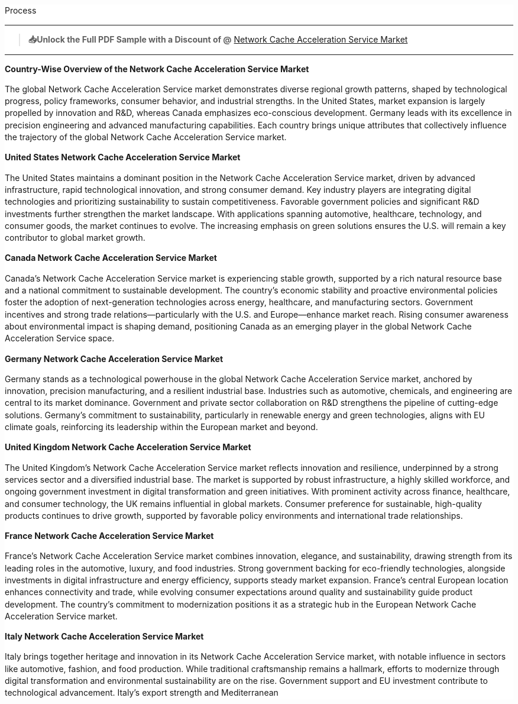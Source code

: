 Process</li></ul></p><hr /><blockquote><p><strong>📥Unlock the Full PDF Sample with a Discount of @</strong> <a href="https://www.marketresearchintellect.com/ask-for-discount/?rid=541415&amp;utm_source=Github-April&amp;utm_medium=041">Network Cache Acceleration Service Market</a></p></blockquote><hr /><p class="" data-start="217" data-end="261"><strong data-start="217" data-end="261">Country-Wise Overview of the Network Cache Acceleration Service Market</strong></p><p class="" data-start="263" data-end="774">The global Network Cache Acceleration Service market demonstrates diverse regional growth patterns, shaped by technological progress, policy frameworks, consumer behavior, and industrial strengths. In the United States, market expansion is largely propelled by innovation and R&amp;D, whereas Canada emphasizes eco-conscious development. Germany leads with its excellence in precision engineering and advanced manufacturing capabilities. Each country brings unique attributes that collectively influence the trajectory of the global Network Cache Acceleration Service market.</p><p class="" data-start="776" data-end="1421"><strong data-start="776" data-end="805">United States Network Cache Acceleration Service Market</strong></p><p class="" data-start="776" data-end="1421">The United States maintains a dominant position in the Network Cache Acceleration Service market, driven by advanced infrastructure, rapid technological innovation, and strong consumer demand. Key industry players are integrating digital technologies and prioritizing sustainability to sustain competitiveness. Favorable government policies and significant R&amp;D investments further strengthen the market landscape. With applications spanning automotive, healthcare, technology, and consumer goods, the market continues to evolve. The increasing emphasis on green solutions ensures the U.S. will remain a key contributor to global market growth.</p><p class="" data-start="1423" data-end="2019"><strong data-start="1423" data-end="1445">Canada Network Cache Acceleration Service Market</strong></p><p class="" data-start="1423" data-end="2019">Canada&rsquo;s Network Cache Acceleration Service market is experiencing stable growth, supported by a rich natural resource base and a national commitment to sustainable development. The country&rsquo;s economic stability and proactive environmental policies foster the adoption of next-generation technologies across energy, healthcare, and manufacturing sectors. Government incentives and strong trade relations&mdash;particularly with the U.S. and Europe&mdash;enhance market reach. Rising consumer awareness about environmental impact is shaping demand, positioning Canada as an emerging player in the global Network Cache Acceleration Service space.</p><p class="" data-start="2021" data-end="2591"><strong data-start="2021" data-end="2044">Germany Network Cache Acceleration Service Market</strong></p><p class="" data-start="2021" data-end="2591">Germany stands as a technological powerhouse in the global Network Cache Acceleration Service market, anchored by innovation, precision manufacturing, and a resilient industrial base. Industries such as automotive, chemicals, and engineering are central to its market dominance. Government and private sector collaboration on R&amp;D strengthens the pipeline of cutting-edge solutions. Germany&rsquo;s commitment to sustainability, particularly in renewable energy and green technologies, aligns with EU climate goals, reinforcing its leadership within the European market and beyond.</p><p class="" data-start="2593" data-end="3221"><strong data-start="2593" data-end="2623">United Kingdom Network Cache Acceleration Service Market</strong></p><p class="" data-start="2593" data-end="3221">The United Kingdom&rsquo;s Network Cache Acceleration Service market reflects innovation and resilience, underpinned by a strong services sector and a diversified industrial base. The market is supported by robust infrastructure, a highly skilled workforce, and ongoing government investment in digital transformation and green initiatives. With prominent activity across finance, healthcare, and consumer technology, the UK remains influential in global markets. Consumer preference for sustainable, high-quality products continues to drive growth, supported by favorable policy environments and international trade relationships.</p><p class="" data-start="3223" data-end="3838"><strong data-start="3223" data-end="3245">France Network Cache Acceleration Service Market</strong></p><p class="" data-start="3223" data-end="3838">France&rsquo;s Network Cache Acceleration Service market combines innovation, elegance, and sustainability, drawing strength from its leading roles in the automotive, luxury, and food industries. Strong government backing for eco-friendly technologies, alongside investments in digital infrastructure and energy efficiency, supports steady market expansion. France&rsquo;s central European location enhances connectivity and trade, while evolving consumer expectations around quality and sustainability guide product development. The country&rsquo;s commitment to modernization positions it as a strategic hub in the European Network Cache Acceleration Service market.</p><p class="" data-start="3840" data-end="4422"><strong data-start="3840" data-end="3861">Italy Network Cache Acceleration Service Market</strong></p><p class="" data-start="3840" data-end="4422">Italy brings together heritage and innovation in its Network Cache Acceleration Service market, with notable influence in sectors like automotive, fashion, and food production. While traditional craftsmanship remains a hallmark, efforts to modernize through digital transformation and environmental sustainability are on the rise. Government support and EU investment contribute to technological advancement. Italy&rsquo;s export strength and Mediterranean